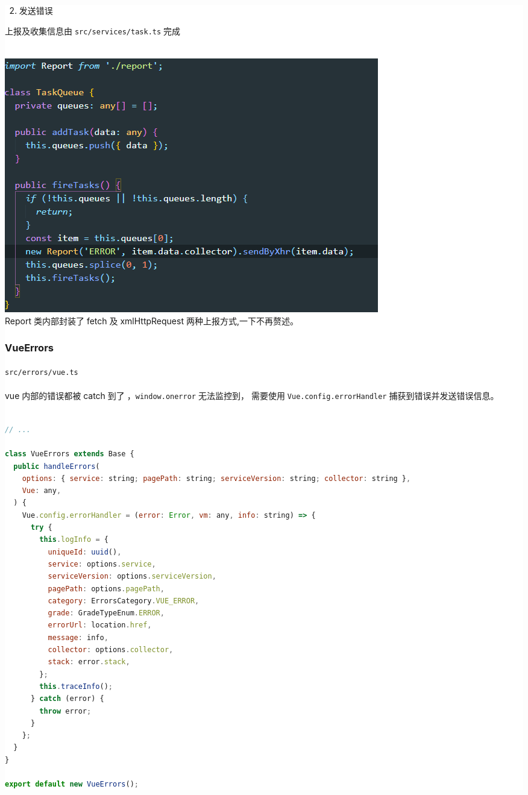 
2. 发送错误

上报及收集信息由 `src/services/task.ts` 完成<br />​

![/img/skywalking/2.png](/img/skywalking/2.png)<br />Report 类内部封装了 fetch 及 xmlHttpRequest 两种上报方式,一下不再赘述。
<a name="lM3v1"></a>
### VueErrors
`src/errors/vue.ts`<br />
<br />vue 内部的错误都被 catch 到了 ，`window.onerror` 无法监控到， 需要使用 `Vue.config.errorHandler`  捕获到错误并发送错误信息。<br />​<br />
```javascript
// ...

class VueErrors extends Base {
  public handleErrors(
    options: { service: string; pagePath: string; serviceVersion: string; collector: string },
    Vue: any,
  ) {
    Vue.config.errorHandler = (error: Error, vm: any, info: string) => {
      try {
        this.logInfo = {
          uniqueId: uuid(),
          service: options.service,
          serviceVersion: options.serviceVersion,
          pagePath: options.pagePath,
          category: ErrorsCategory.VUE_ERROR,
          grade: GradeTypeEnum.ERROR,
          errorUrl: location.href,
          message: info,
          collector: options.collector,
          stack: error.stack,
        };
        this.traceInfo();
      } catch (error) {
        throw error;
      }
    };
  }
}

export default new VueErrors();
```